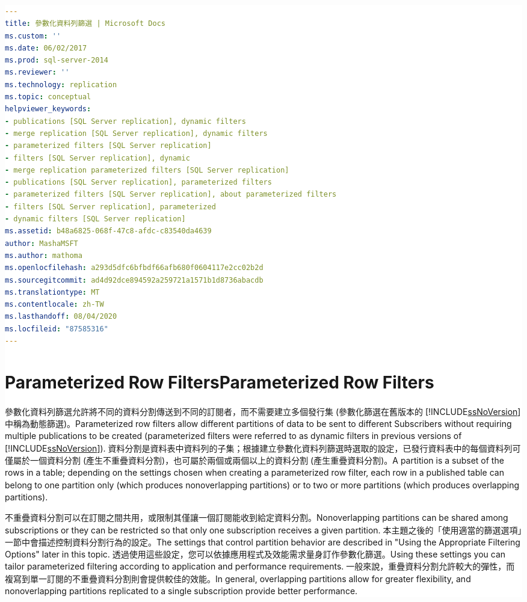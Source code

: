 ```yaml
---
title: 參數化資料列篩選 | Microsoft Docs
ms.custom: ''
ms.date: 06/02/2017
ms.prod: sql-server-2014
ms.reviewer: ''
ms.technology: replication
ms.topic: conceptual
helpviewer_keywords:
- publications [SQL Server replication], dynamic filters
- merge replication [SQL Server replication], dynamic filters
- parameterized filters [SQL Server replication]
- filters [SQL Server replication], dynamic
- merge replication parameterized filters [SQL Server replication]
- publications [SQL Server replication], parameterized filters
- parameterized filters [SQL Server replication], about parameterized filters
- filters [SQL Server replication], parameterized
- dynamic filters [SQL Server replication]
ms.assetid: b48a6825-068f-47c8-afdc-c83540da4639
author: MashaMSFT
ms.author: mathoma
ms.openlocfilehash: a293d5dfc6bfbdf66afb680f0604117e2cc02b2d
ms.sourcegitcommit: ad4d92dce894592a259721a1571b1d8736abacdb
ms.translationtype: MT
ms.contentlocale: zh-TW
ms.lasthandoff: 08/04/2020
ms.locfileid: "87585316"
---
```

# <a name="parameterized-row-filters"></a><span data-ttu-id="62000-102">Parameterized Row Filters</span><span class="sxs-lookup"><span data-stu-id="62000-102">Parameterized Row Filters</span></span>
  <span data-ttu-id="62000-103">參數化資料列篩選允許將不同的資料分割傳送到不同的訂閱者，而不需要建立多個發行集 (參數化篩選在舊版本的 [!INCLUDE[ssNoVersion](../../../includes/ssnoversion-md.md)]中稱為動態篩選)。</span><span class="sxs-lookup"><span data-stu-id="62000-103">Parameterized row filters allow different partitions of data to be sent to different Subscribers without requiring multiple publications to be created (parameterized filters were referred to as dynamic filters in previous versions of [!INCLUDE[ssNoVersion](../../../includes/ssnoversion-md.md)]).</span></span> <span data-ttu-id="62000-104">資料分割是資料表中資料列的子集；根據建立參數化資料列篩選時選取的設定，已發行資料表中的每個資料列可僅屬於一個資料分割 (產生不重疊資料分割)，也可屬於兩個或兩個以上的資料分割 (產生重疊資料分割)。</span><span class="sxs-lookup"><span data-stu-id="62000-104">A partition is a subset of the rows in a table; depending on the settings chosen when creating a parameterized row filter, each row in a published table can belong to one partition only (which produces nonoverlapping partitions) or to two or more partitions (which produces overlapping partitions).</span></span>  
  
 <span data-ttu-id="62000-105">不重疊資料分割可以在訂閱之間共用，或限制其僅讓一個訂閱能收到給定資料分割。</span><span class="sxs-lookup"><span data-stu-id="62000-105">Nonoverlapping partitions can be shared among subscriptions or they can be restricted so that only one subscription receives a given partition.</span></span> <span data-ttu-id="62000-106">本主題之後的「使用適當的篩選選項」一節中會描述控制資料分割行為的設定。</span><span class="sxs-lookup"><span data-stu-id="62000-106">The settings that control partition behavior are described in "Using the Appropriate Filtering Options" later in this topic.</span></span> <span data-ttu-id="62000-107">透過使用這些設定，您可以依據應用程式及效能需求量身訂作參數化篩選。</span><span class="sxs-lookup"><span data-stu-id="62000-107">Using these settings you can tailor parameterized filtering according to application and performance requirements.</span></span> <span data-ttu-id="62000-108">一般來說，重疊資料分割允許較大的彈性，而複寫到單一訂閱的不重疊資料分割則會提供較佳的效能。</span><span class="sxs-lookup"><span data-stu-id="62000-108">In general, overlapping partitions allow for greater flexibility, and nonoverlapping partitions replicated to a single subscription provide better performance.</span></span>  
  